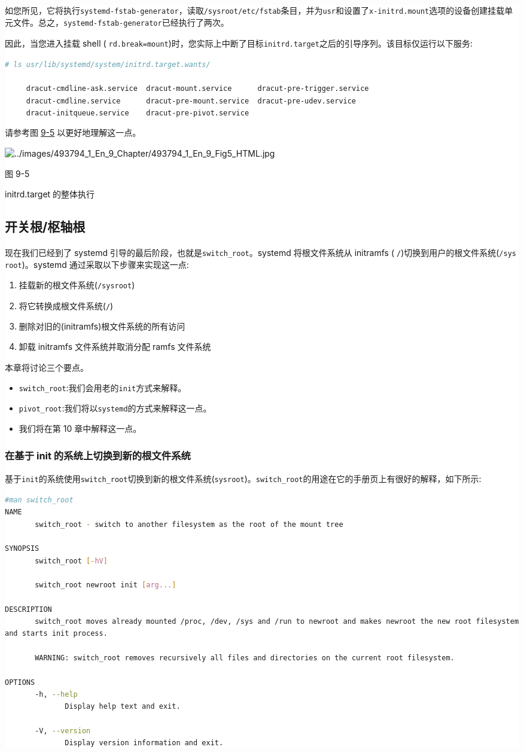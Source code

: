 如您所见，它将执行`systemd-fstab-generator`，读取`/sysroot/etc/fstab`条目，并为`usr`和设置了`x-initrd.mount`选项的设备创建挂载单元文件。总之，`systemd-fstab-generator`已经执行了两次。

因此，当您进入挂载 shell ( `rd.break=mount`)时，您实际上中断了目标`initrd.target`之后的引导序列。该目标仅运行以下服务:

```sh
# ls usr/lib/systemd/system/initrd.target.wants/

     dracut-cmdline-ask.service  dracut-mount.service      dracut-pre-trigger.service
     dracut-cmdline.service      dracut-pre-mount.service  dracut-pre-udev.service
     dracut-initqueue.service    dracut-pre-pivot.service

```

请参考图 [9-5](#Fig5) 以更好地理解这一点。

![../images/493794_1_En_9_Chapter/493794_1_En_9_Fig5_HTML.jpg](../images/493794_1_En_9_Chapter/493794_1_En_9_Fig5_HTML.jpg)

图 9-5

initrd.target 的整体执行

## 开关根/枢轴根

现在我们已经到了 systemd 引导的最后阶段，也就是`switch_root`。systemd 将根文件系统从 initramfs ( `/`)切换到用户的根文件系统(`/sysroot`)。systemd 通过采取以下步骤来实现这一点:

1.  挂载新的根文件系统(`/sysroot`)

2.  将它转换成根文件系统(`/`)

3.  删除对旧的(initramfs)根文件系统的所有访问

4.  卸载 initramfs 文件系统并取消分配 ramfs 文件系统

本章将讨论三个要点。

*   `switch_root`:我们会用老的`init`方式来解释。

*   `pivot_root`:我们将以`systemd`的方式来解释这一点。

*   我们将在第 10 章中解释这一点。

### 在基于 init 的系统上切换到新的根文件系统

基于`init`的系统使用`switch_root`切换到新的根文件系统(`sysroot`)。`switch_root`的用途在它的手册页上有很好的解释，如下所示:

```sh
#man switch_root
NAME
       switch_root - switch to another filesystem as the root of the mount tree

SYNOPSIS
       switch_root [-hV]

       switch_root newroot init [arg...]

DESCRIPTION
       switch_root moves already mounted /proc, /dev, /sys and /run to newroot and makes newroot the new root filesystem and starts init process.

       WARNING: switch_root removes recursively all files and directories on the current root filesystem.

OPTIONS
       -h, --help
              Display help text and exit.

       -V, --version
              Display version information and exit.
```